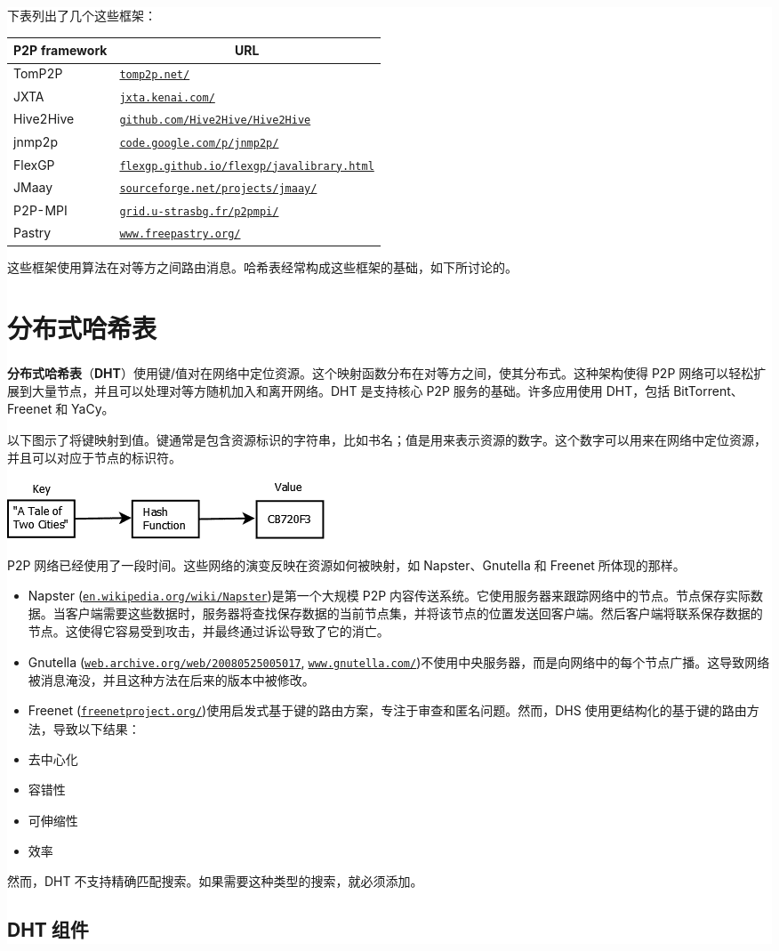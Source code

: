 下表列出了几个这些框架：

| P2P framework | URL |
| --- | --- |
| TomP2P | [`tomp2p.net/`](http://tomp2p.net/) |
| JXTA | [`jxta.kenai.com/`](https://jxta.kenai.com/) |
| Hive2Hive | [`github.com/Hive2Hive/Hive2Hive`](https://github.com/Hive2Hive/Hive2Hive) |
| jnmp2p | [`code.google.com/p/jnmp2p/`](https://code.google.com/p/jnmp2p/) |
| FlexGP | [`flexgp.github.io/flexgp/javalibrary.html`](http://flexgp.github.io/flexgp/javalibrary.html) |
| JMaay | [`sourceforge.net/projects/jmaay/`](http://sourceforge.net/projects/jmaay/) |
| P2P-MPI | [`grid.u-strasbg.fr/p2pmpi/`](http://grid.u-strasbg.fr/p2pmpi/) |
| Pastry | [`www.freepastry.org/`](http://www.freepastry.org/) |

这些框架使用算法在对等方之间路由消息。哈希表经常构成这些框架的基础，如下所讨论的。

# 分布式哈希表

**分布式哈希表**（**DHT**）使用键/值对在网络中定位资源。这个映射函数分布在对等方之间，使其分布式。这种架构使得 P2P 网络可以轻松扩展到大量节点，并且可以处理对等方随机加入和离开网络。DHT 是支持核心 P2P 服务的基础。许多应用使用 DHT，包括 BitTorrent、Freenet 和 YaCy。

以下图示了将键映射到值。键通常是包含资源标识的字符串，比如书名；值是用来表示资源的数字。这个数字可以用来在网络中定位资源，并且可以对应于节点的标识符。

![分布式哈希表](img/B04915_05_01.jpg)

P2P 网络已经使用了一段时间。这些网络的演变反映在资源如何被映射，如 Napster、Gnutella 和 Freenet 所体现的那样。

+   Napster ([`en.wikipedia.org/wiki/Napster`](https://en.wikipedia.org/wiki/Napster))是第一个大规模 P2P 内容传送系统。它使用服务器来跟踪网络中的节点。节点保存实际数据。当客户端需要这些数据时，服务器将查找保存数据的当前节点集，并将该节点的位置发送回客户端。然后客户端将联系保存数据的节点。这使得它容易受到攻击，并最终通过诉讼导致了它的消亡。

+   Gnutella ([`web.archive.org/web/20080525005017`](https://web.archive.org/web/20080525005017), [`www.gnutella.com/`](http://www.gnutella.com/))不使用中央服务器，而是向网络中的每个节点广播。这导致网络被消息淹没，并且这种方法在后来的版本中被修改。

+   Freenet ([`freenetproject.org/`](https://freenetproject.org/))使用启发式基于键的路由方案，专注于审查和匿名问题。然而，DHS 使用更结构化的基于键的路由方法，导致以下结果：

+   去中心化

+   容错性

+   可伸缩性

+   效率

然而，DHT 不支持精确匹配搜索。如果需要这种类型的搜索，就必须添加。

## DHT 组件
